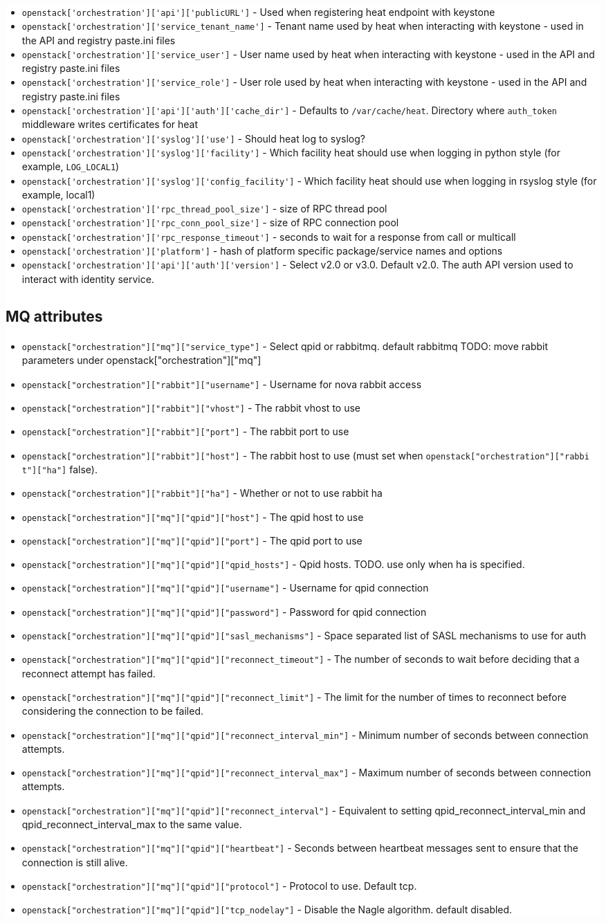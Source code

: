 * `openstack['orchestration']['api']['publicURL']` - Used when registering heat endpoint with keystone
* `openstack['orchestration']['service_tenant_name']` - Tenant name used by heat when interacting with keystone - used in the API and registry paste.ini files
* `openstack['orchestration']['service_user']` - User name used by heat when interacting with keystone - used in the API and registry paste.ini files
* `openstack['orchestration']['service_role']` - User role used by heat when interacting with keystone - used in the API and registry paste.ini files
* `openstack['orchestration']['api']['auth']['cache_dir']` - Defaults to `/var/cache/heat`. Directory where `auth_token` middleware writes certificates for heat
* `openstack['orchestration']['syslog']['use']` - Should heat log to syslog?
* `openstack['orchestration']['syslog']['facility']` - Which facility heat should use when logging in python style (for example, `LOG_LOCAL1`)
* `openstack['orchestration']['syslog']['config_facility']` - Which facility heat should use when logging in rsyslog style (for example, local1)
* `openstack['orchestration']['rpc_thread_pool_size']` - size of RPC thread pool
* `openstack['orchestration']['rpc_conn_pool_size']` - size of RPC connection pool
* `openstack['orchestration']['rpc_response_timeout']` - seconds to wait for a response from call or multicall
* `openstack['orchestration']['platform']` - hash of platform specific package/service names and options
* `openstack['orchestration']['api']['auth']['version']` - Select v2.0 or v3.0. Default v2.0. The auth API version used to interact with identity service.

MQ attributes
-------------
* `openstack["orchestration"]["mq"]["service_type"]` - Select qpid or rabbitmq. default rabbitmq
TODO: move rabbit parameters under openstack["orchestration"]["mq"]
* `openstack["orchestration"]["rabbit"]["username"]` - Username for nova rabbit access
* `openstack["orchestration"]["rabbit"]["vhost"]` - The rabbit vhost to use
* `openstack["orchestration"]["rabbit"]["port"]` - The rabbit port to use
* `openstack["orchestration"]["rabbit"]["host"]` - The rabbit host to use (must set when `openstack["orchestration"]["rabbit"]["ha"]` false).
* `openstack["orchestration"]["rabbit"]["ha"]` - Whether or not to use rabbit ha

* `openstack["orchestration"]["mq"]["qpid"]["host"]` - The qpid host to use
* `openstack["orchestration"]["mq"]["qpid"]["port"]` - The qpid port to use
* `openstack["orchestration"]["mq"]["qpid"]["qpid_hosts"]` - Qpid hosts. TODO. use only when ha is specified.
* `openstack["orchestration"]["mq"]["qpid"]["username"]` - Username for qpid connection
* `openstack["orchestration"]["mq"]["qpid"]["password"]` - Password for qpid connection
* `openstack["orchestration"]["mq"]["qpid"]["sasl_mechanisms"]` - Space separated list of SASL mechanisms to use for auth
* `openstack["orchestration"]["mq"]["qpid"]["reconnect_timeout"]` - The number of seconds to wait before deciding that a reconnect attempt has failed.
* `openstack["orchestration"]["mq"]["qpid"]["reconnect_limit"]` - The limit for the number of times to reconnect before considering the connection to be failed.
* `openstack["orchestration"]["mq"]["qpid"]["reconnect_interval_min"]` - Minimum number of seconds between connection attempts.
* `openstack["orchestration"]["mq"]["qpid"]["reconnect_interval_max"]` - Maximum number of seconds between connection attempts.
* `openstack["orchestration"]["mq"]["qpid"]["reconnect_interval"]` - Equivalent to setting qpid_reconnect_interval_min and qpid_reconnect_interval_max to the same value.
* `openstack["orchestration"]["mq"]["qpid"]["heartbeat"]` - Seconds between heartbeat messages sent to ensure that the connection is still alive.
* `openstack["orchestration"]["mq"]["qpid"]["protocol"]` - Protocol to use. Default tcp.
* `openstack["orchestration"]["mq"]["qpid"]["tcp_nodelay"]` - Disable the Nagle algorithm. default disabled.
